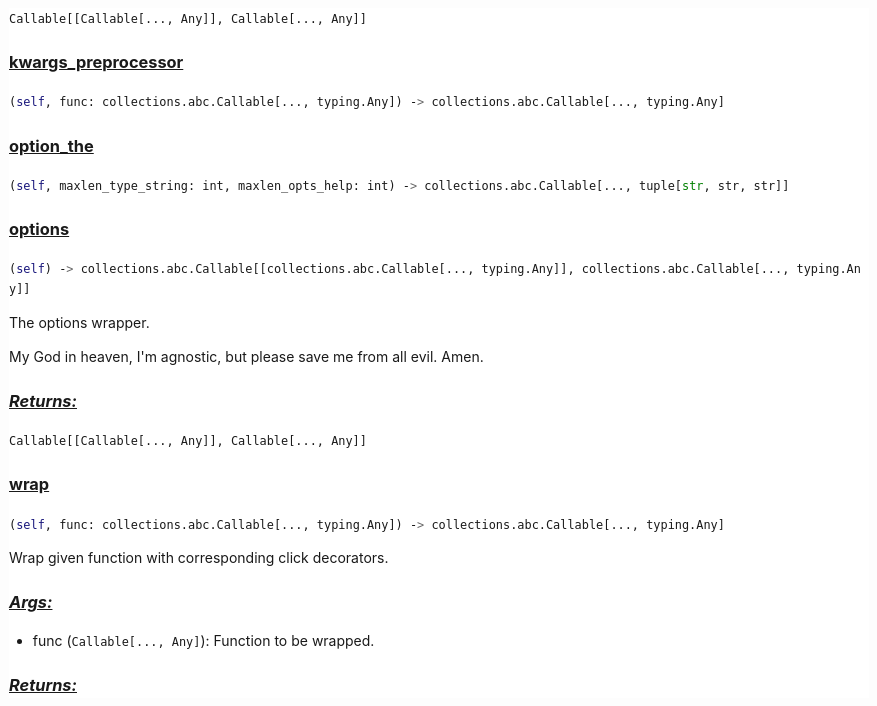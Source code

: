 `Callable[[Callable[..., Any]], Callable[..., Any]]`

    

    
<h3><a href="#class-CAO-func-kwargs_preprocessor" id="class-CAO-func-kwargs_preprocessor">kwargs_preprocessor</a></h3>

```python
(self, func: collections.abc.Callable[..., typing.Any]) ‑> collections.abc.Callable[..., typing.Any]
```

    

    

    
<h3><a href="#class-CAO-func-option_the" id="class-CAO-func-option_the">option_the</a></h3>

```python
(self, maxlen_type_string: int, maxlen_opts_help: int) ‑> collections.abc.Callable[..., tuple[str, str, str]]
```

    

    

    
<h3><a href="#class-CAO-func-options" id="class-CAO-func-options">options</a></h3>

```python
(self) ‑> collections.abc.Callable[[collections.abc.Callable[..., typing.Any]], collections.abc.Callable[..., typing.Any]]
```

    
The options wrapper.

My God in heaven, I'm agnostic, but please save me from all evil. Amen.

    
<h3><i><a href="#class-CAO-func-options-returns" id="class-CAO-func-options-returns">Returns:</a></i></h3>

`Callable[[Callable[..., Any]], Callable[..., Any]]`

    

    
<h3><a href="#class-CAO-func-wrap" id="class-CAO-func-wrap">wrap</a></h3>

```python
(self, func: collections.abc.Callable[..., typing.Any]) ‑> collections.abc.Callable[..., typing.Any]
```

    
Wrap given function with corresponding click decorators.

    
<h3><i><a href="#class-CAO-func-wrap-args" id="class-CAO-func-wrap-args">Args:</a></i></h3>

- func (`Callable[..., Any]`): Function to be wrapped.

    
<h3><i><a href="#class-CAO-func-wrap-returns" id="class-CAO-func-wrap-returns">Returns:</a></i></h3>
